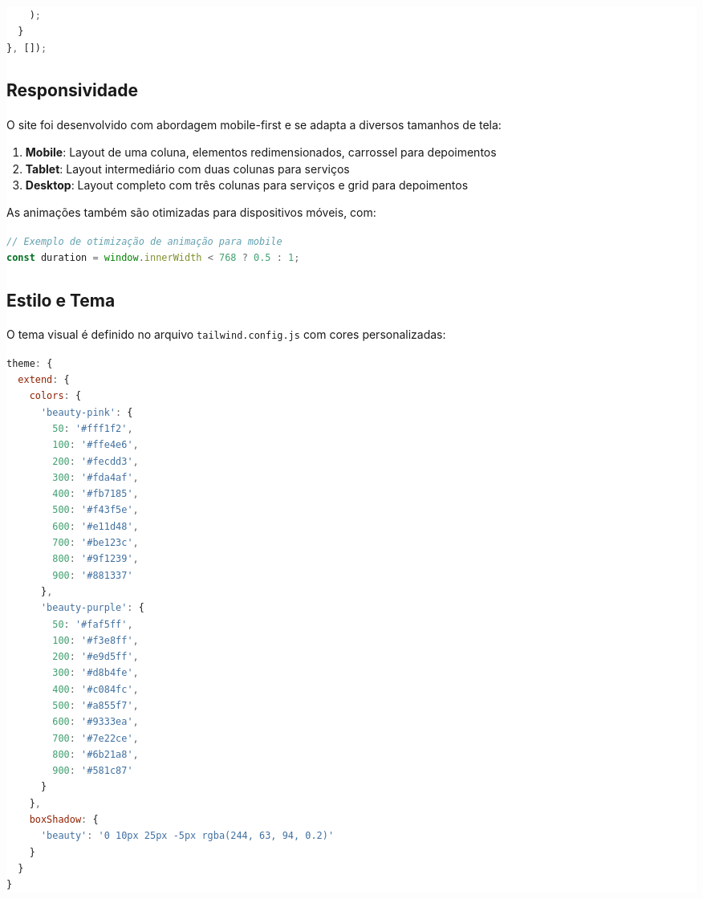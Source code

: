 ```typescript
    );
  }
}, []);
```

## Responsividade

O site foi desenvolvido com abordagem mobile-first e se adapta a diversos tamanhos de tela:

1. **Mobile**: Layout de uma coluna, elementos redimensionados, carrossel para depoimentos
2. **Tablet**: Layout intermediário com duas colunas para serviços
3. **Desktop**: Layout completo com três colunas para serviços e grid para depoimentos

As animações também são otimizadas para dispositivos móveis, com:

```typescript
// Exemplo de otimização de animação para mobile
const duration = window.innerWidth < 768 ? 0.5 : 1;
```

## Estilo e Tema

O tema visual é definido no arquivo `tailwind.config.js` com cores personalizadas:

```js
theme: {
  extend: {
    colors: {
      'beauty-pink': {
        50: '#fff1f2',
        100: '#ffe4e6',
        200: '#fecdd3',
        300: '#fda4af',
        400: '#fb7185',
        500: '#f43f5e',
        600: '#e11d48',
        700: '#be123c',
        800: '#9f1239',
        900: '#881337'
      },
      'beauty-purple': {
        50: '#faf5ff',
        100: '#f3e8ff',
        200: '#e9d5ff',
        300: '#d8b4fe',
        400: '#c084fc',
        500: '#a855f7',
        600: '#9333ea',
        700: '#7e22ce',
        800: '#6b21a8',
        900: '#581c87'
      }
    },
    boxShadow: {
      'beauty': '0 10px 25px -5px rgba(244, 63, 94, 0.2)'
    }
  }
}
```
